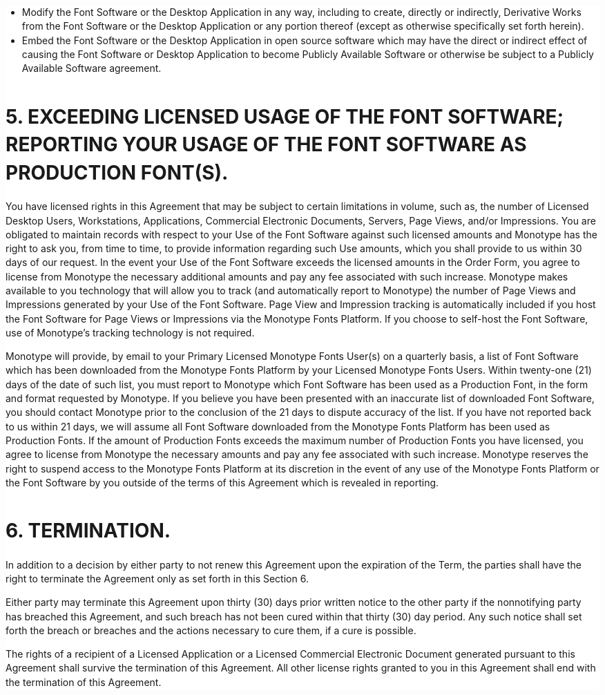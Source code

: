 - Modify the Font Software or the Desktop Application in any way, including to create, directly or indirectly, Derivative Works from the Font Software or the Desktop Application or any portion thereof (except as otherwise specifically set forth herein).
- Embed the Font Software or the Desktop Application in open source software which may have the direct or indirect effect of causing the Font Software or Desktop Application to become Publicly Available Software or otherwise be subject to a Publicly Available Software agreement.

# 5. EXCEEDING LICENSED USAGE OF THE FONT SOFTWARE; REPORTING YOUR USAGE OF THE FONT SOFTWARE AS PRODUCTION FONT(S).

You have licensed rights in this Agreement that may be subject to certain limitations in volume, such as, the number of Licensed Desktop Users, Workstations, Applications, Commercial Electronic Documents, Servers, Page Views, and/or Impressions. You are obligated to maintain records with respect to your Use of the Font Software against such licensed amounts and Monotype has the right to ask you, from time to time, to provide information regarding such Use amounts, which you shall provide to us within 30 days of our request. In the event your Use of the Font Software exceeds the licensed amounts in the Order Form, you agree to license from Monotype the necessary additional amounts and pay any fee associated with such increase. Monotype makes available to you technology that will allow you to track (and automatically report to Monotype) the number of Page Views and Impressions generated by your Use of the Font Software. Page View and Impression tracking is automatically included if you host the Font Software for Page Views or Impressions via the Monotype Fonts Platform. If you choose to self-host the Font Software, use of Monotype’s tracking technology is not required.

Monotype will provide, by email to your Primary Licensed Monotype Fonts User(s) on a quarterly basis, a list of Font Software which has been downloaded from the Monotype Fonts Platform by your Licensed Monotype Fonts Users. Within twenty-one (21) days of the date of such list, you must report to Monotype which Font Software has been used as a Production Font, in the form and format requested by Monotype. If you believe you have been presented with an inaccurate list of downloaded Font Software, you should contact Monotype prior to the conclusion of the 21 days to dispute accuracy of the list. If you have not reported back to us within 21 days, we will assume all Font Software downloaded from the Monotype Fonts Platform has been used as Production Fonts. If the amount of Production Fonts exceeds the maximum number of Production Fonts you have licensed, you agree to license from Monotype the necessary amounts and pay any fee associated with such increase. Monotype reserves the right to suspend access to the Monotype Fonts Platform at its discretion in the event of any use of the Monotype Fonts Platform or the Font Software by you outside of the terms of this Agreement which is revealed in reporting.

# 6. TERMINATION.

In addition to a decision by either party to not renew this Agreement upon the expiration of the Term, the parties shall have the right to terminate the Agreement only as set forth in this Section 6.

Either party may terminate this Agreement upon thirty (30) days prior written notice to the other party if the nonnotifying party has breached this Agreement, and such breach has not been cured within that thirty (30) day period. Any such notice shall set forth the breach or breaches and the actions necessary to cure them, if a cure is possible.

The rights of a recipient of a Licensed Application or a Licensed Commercial Electronic Document generated pursuant to this Agreement shall survive the termination of this Agreement. All other license rights granted to you in this Agreement shall end with the termination of this Agreement.
